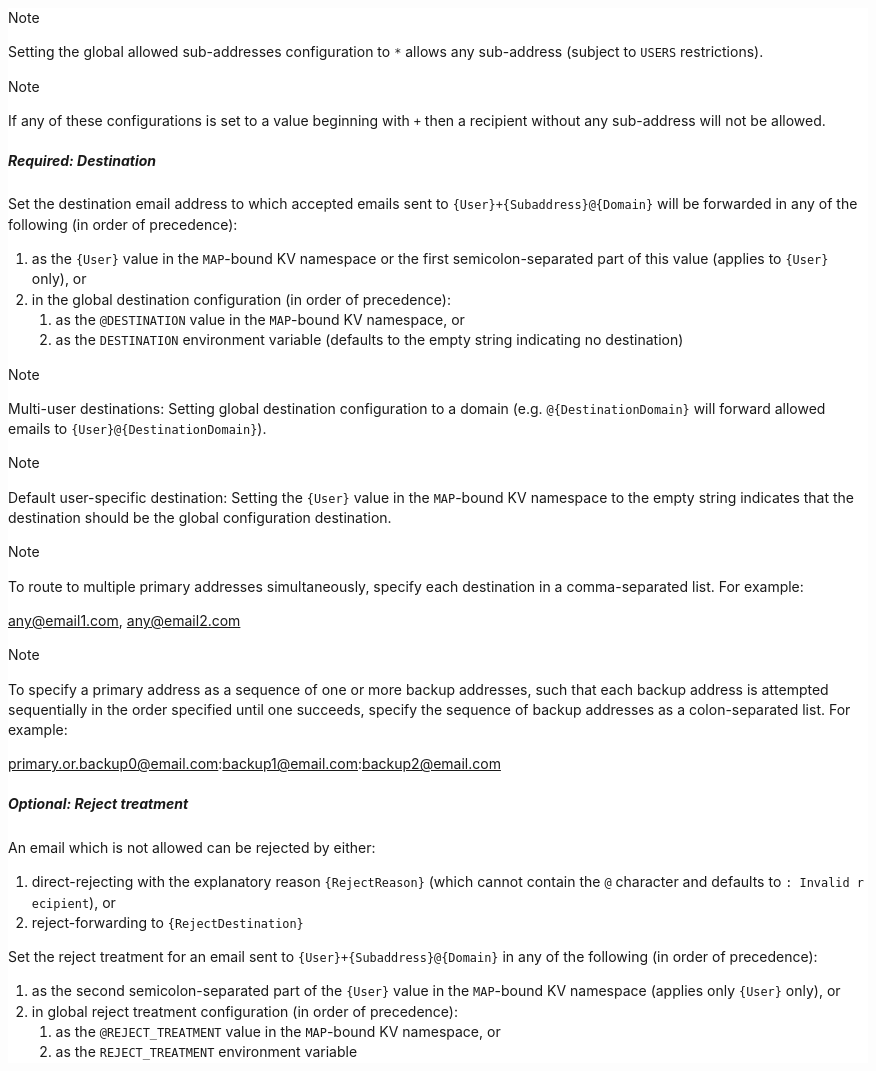 > [!NOTE]
> Setting the global allowed sub-addresses configuration to `*` allows any sub-address (subject to `USERS` restrictions).

> [!NOTE]
> If any of these configurations is set to a value beginning with `+` then a recipient without any sub-address will not be allowed.

##### _Required:_ Destination

Set the destination email address to which accepted emails sent to `{User}+{Subaddress}@{Domain}` will be forwarded in any of the following (in order of precedence):
1. as the `{User}` value in the `MAP`-bound KV namespace or the first semicolon-separated part of this value  (applies to `{User}` only), or
2. in the global destination configuration (in order of precedence):
	1. as the `@DESTINATION` value in the `MAP`-bound KV namespace, or
	2. as the `DESTINATION` environment variable (defaults to the empty string indicating no destination)

> [!NOTE]
> Multi-user destinations: Setting global destination configuration to a domain (e.g. `@{DestinationDomain}` will forward allowed emails to `{User}@{DestinationDomain}`).

> [!NOTE]
> Default user-specific destination: Setting the `{User}` value in the `MAP`-bound KV namespace to the empty string indicates that the destination should be the global configuration destination.

> [!NOTE]
> To route to multiple primary addresses simultaneously, specify each destination in a comma-separated list. For example:
>
>	 any@email1.com, any@email2.com

> [!NOTE]
> To specify a primary address as a sequence of one or more backup addresses, such that each backup address is attempted sequentially in the order specified until one succeeds, specify the sequence of backup addresses as a colon-separated list. For example:
>
>	 primary.or.backup0@email.com:backup1@email.com:backup2@email.com

##### _Optional:_ Reject treatment

An email which is not allowed can be rejected by either:
1. direct-rejecting with the explanatory reason `{RejectReason}` (which cannot contain the `@` character and defaults to `: Invalid recipient`), or
2. reject-forwarding to `{RejectDestination}`

Set the reject treatment for an email sent to `{User}+{Subaddress}@{Domain}` in any of the following (in order of precedence):
1. as the second semicolon-separated part of the `{User}` value in the `MAP`-bound KV namespace (applies only `{User}` only), or
2. in global reject treatment configuration (in order of precedence):
	1. as the `@REJECT_TREATMENT` value in the `MAP`-bound KV namespace, or
	2. as the `REJECT_TREATMENT` environment variable
